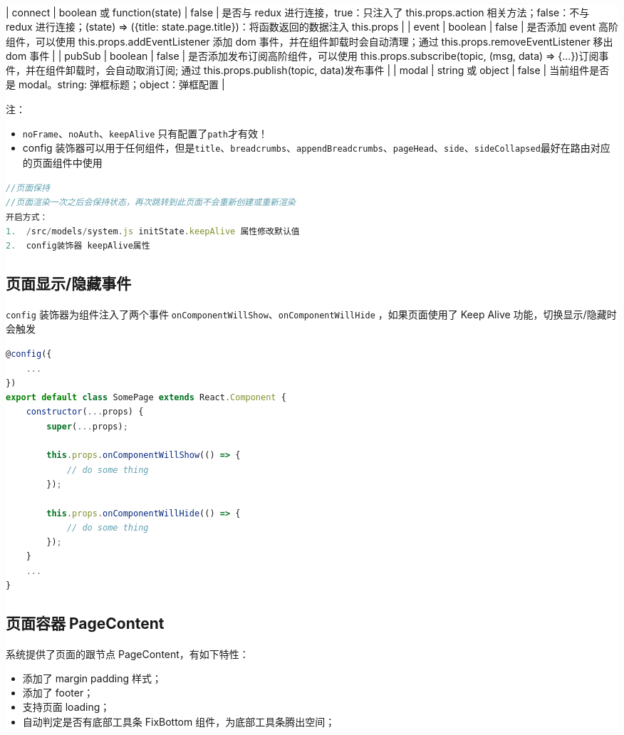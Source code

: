| connect           | boolean 或 function(state)                                  | false  | 是否与 redux 进行连接，true：只注入了 this.props.action 相关方法；false：不与 redux 进行连接；(state) => ({title: state.page.title})：将函数返回的数据注入 this.props                     |
| event             | boolean                                                     | false  | 是否添加 event 高阶组件，可以使用 this.props.addEventListener 添加 dom 事件，并在组件卸载时会自动清理；通过 this.props.removeEventListener 移出 dom 事件                                  |
| pubSub            | boolean                                                     | false  | 是否添加发布订阅高阶组件，可以使用 this.props.subscribe(topic, (msg, data) => {...})订阅事件，并在组件卸载时，会自动取消订阅; 通过 this.props.publish(topic, data)发布事件                |
| modal             | string 或 object                                            | false  | 当前组件是否是 modal。string: 弹框标题；object：弹框配置                                                                                                                                  |

注：

-   `noFrame`、`noAuth`、`keepAlive` 只有配置了`path`才有效！
-   config 装饰器可以用于任何组件，但是`title`、`breadcrumbs`、`appendBreadcrumbs`、`pageHead`、`side`、`sideCollapsed`最好在路由对应的页面组件中使用

```javascript
//页面保持
//页面渲染一次之后会保持状态，再次跳转到此页面不会重新创建或重新渲染
开启方式：
1.  /src/models/system.js initState.keepAlive 属性修改默认值
2.  config装饰器 keepAlive属性
```

## 页面显示/隐藏事件

`config` 装饰器为组件注入了两个事件 `onComponentWillShow`、`onComponentWillHide` ，如果页面使用了 Keep Alive 功能，切换显示/隐藏时会触发

```js
@config({
    ...
})
export default class SomePage extends React.Component {
    constructor(...props) {
        super(...props);

        this.props.onComponentWillShow(() => {
            // do some thing
        });

        this.props.onComponentWillHide(() => {
            // do some thing
        });
    }
    ...
}
```

## 页面容器 PageContent

系统提供了页面的跟节点 PageContent，有如下特性：

-   添加了 margin padding 样式；
-   添加了 footer；
-   支持页面 loading；
-   自动判定是否有底部工具条 FixBottom 组件，为底部工具条腾出空间；

